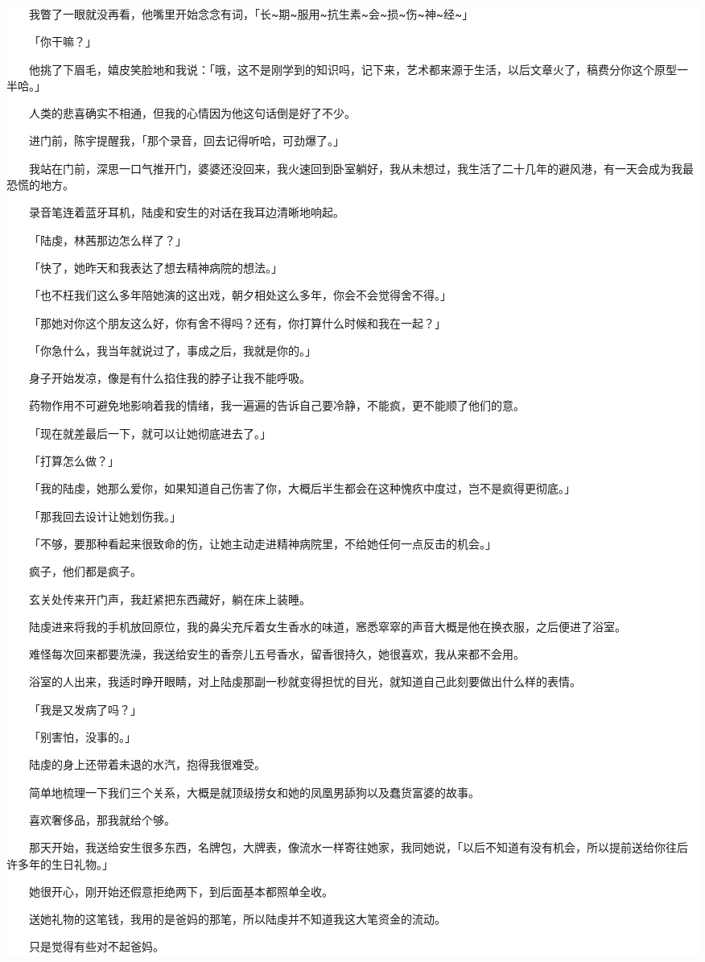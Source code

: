 &emsp;&emsp;我瞥了一眼就没再看，他嘴里开始念念有词，「长~期~服用~抗生素~会~损~伤~神~经~」  
  
&emsp;&emsp;「你干嘛？」  
  
&emsp;&emsp;他挑了下眉毛，嬉皮笑脸地和我说：「哦，这不是刚学到的知识吗，记下来，艺术都来源于生活，以后文章火了，稿费分你这个原型一半哈。」  
  
&emsp;&emsp;人类的悲喜确实不相通，但我的心情因为他这句话倒是好了不少。  
  
&emsp;&emsp;进门前，陈宇提醒我，「那个录音，回去记得听哈，可劲爆了。」  
  
&emsp;&emsp;我站在门前，深思一口气推开门，婆婆还没回来，我火速回到卧室躺好，我从未想过，我生活了二十几年的避风港，有一天会成为我最恐慌的地方。  
  
&emsp;&emsp;录音笔连着蓝牙耳机，陆虔和安生的对话在我耳边清晰地响起。  
  
&emsp;&emsp;「陆虔，林茜那边怎么样了？」  
  
&emsp;&emsp;「快了，她昨天和我表达了想去精神病院的想法。」  
  
&emsp;&emsp;「也不枉我们这么多年陪她演的这出戏，朝夕相处这么多年，你会不会觉得舍不得。」  
  
&emsp;&emsp;「那她对你这个朋友这么好，你有舍不得吗？还有，你打算什么时候和我在一起？」  
  
&emsp;&emsp;「你急什么，我当年就说过了，事成之后，我就是你的。」  
  
&emsp;&emsp;身子开始发凉，像是有什么掐住我的脖子让我不能呼吸。  
  
&emsp;&emsp;药物作用不可避免地影响着我的情绪，我一遍遍的告诉自己要冷静，不能疯，更不能顺了他们的意。  
  
&emsp;&emsp;「现在就差最后一下，就可以让她彻底进去了。」  
  
&emsp;&emsp;「打算怎么做？」  
  
&emsp;&emsp;「我的陆虔，她那么爱你，如果知道自己伤害了你，大概后半生都会在这种愧疚中度过，岂不是疯得更彻底。」  
  
&emsp;&emsp;「那我回去设计让她划伤我。」  
  
&emsp;&emsp;「不够，要那种看起来很致命的伤，让她主动走进精神病院里，不给她任何一点反击的机会。」  
  
&emsp;&emsp;疯子，他们都是疯子。  
  
&emsp;&emsp;玄关处传来开门声，我赶紧把东西藏好，躺在床上装睡。  
  
&emsp;&emsp;陆虔进来将我的手机放回原位，我的鼻尖充斥着女生香水的味道，窸悉窣窣的声音大概是他在换衣服，之后便进了浴室。  
  
&emsp;&emsp;难怪每次回来都要洗澡，我送给安生的香奈儿五号香水，留香很持久，她很喜欢，我从来都不会用。  
  
&emsp;&emsp;浴室的人出来，我适时睁开眼睛，对上陆虔那副一秒就变得担忧的目光，就知道自己此刻要做出什么样的表情。  
  
&emsp;&emsp;「我是又发病了吗？」  
  
&emsp;&emsp;「别害怕，没事的。」  
  
&emsp;&emsp;陆虔的身上还带着未退的水汽，抱得我很难受。  
  
&emsp;&emsp;简单地梳理一下我们三个关系，大概是就顶级捞女和她的凤凰男舔狗以及蠢货富婆的故事。  
  
&emsp;&emsp;喜欢奢侈品，那我就给个够。  
  
&emsp;&emsp;那天开始，我送给安生很多东西，名牌包，大牌表，像流水一样寄往她家，我同她说，「以后不知道有没有机会，所以提前送给你往后许多年的生日礼物。」  
  
&emsp;&emsp;她很开心，刚开始还假意拒绝两下，到后面基本都照单全收。  
  
&emsp;&emsp;送她礼物的这笔钱，我用的是爸妈的那笔，所以陆虔并不知道我这大笔资金的流动。  
  
&emsp;&emsp;只是觉得有些对不起爸妈。  
  